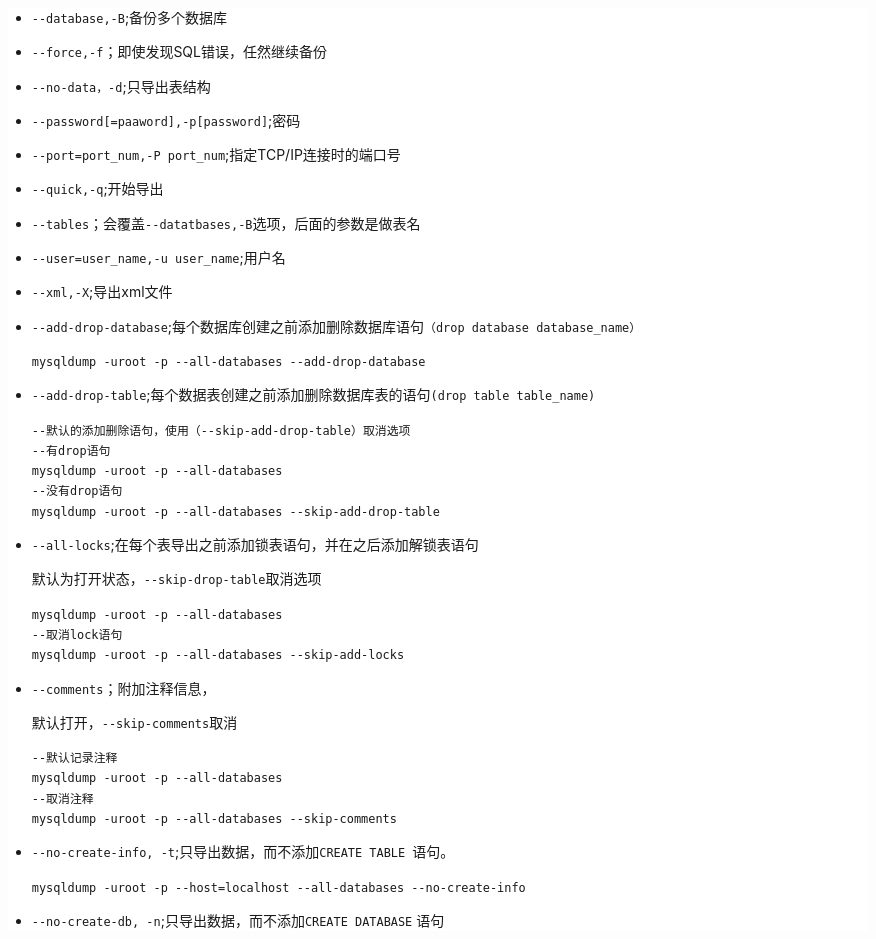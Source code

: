 * `--database,-B`;备份多个数据库

* `--force,-f`；即使发现SQL错误，任然继续备份

* `--no-data，-d`;只导出表结构

* `--password[=paaword],-p[password]`;密码

* `--port=port_num,-P port_num`;指定TCP/IP连接时的端口号

* `--quick,-q`;开始导出

* `--tables`；会覆盖`--datatbases,-B`选项，后面的参数是做表名

* `--user=user_name,-u user_name`;用户名

* `--xml,-X`;导出xml文件

* `--add-drop-database`;每个数据库创建之前添加删除数据库语句`（drop database database_name）`

  ```dos
  mysqldump -uroot -p --all-databases --add-drop-database
  ```

* `--add-drop-table`;每个数据表创建之前添加删除数据库表的语句`(drop table table_name)`


  ```dos
  --默认的添加删除语句，使用（--skip-add-drop-table）取消选项
  --有drop语句
  mysqldump -uroot -p --all-databases  
  --没有drop语句
  mysqldump -uroot -p --all-databases --skip-add-drop-table   
  ```

* `--all-locks`;在每个表导出之前添加锁表语句，并在之后添加解锁表语句

  默认为打开状态，`--skip-drop-table`取消选项

  ```dos
  mysqldump -uroot -p --all-databases
  --取消lock语句
  mysqldump -uroot -p --all-databases --skip-add-locks 
  ```

* `--comments`；附加注释信息，

  默认打开，`--skip-comments`取消

  ```dos
  --默认记录注释
  mysqldump -uroot -p --all-databases 
  --取消注释
  mysqldump -uroot -p --all-databases --skip-comments 
  ```

* `--no-create-info, -t`;只导出数据，而不添加`CREATE TABLE `语句。

  ```dos
  mysqldump -uroot -p --host=localhost --all-databases --no-create-info
  ```

* `--no-create-db, -n`;只导出数据，而不添加`CREATE DATABASE` 语句

